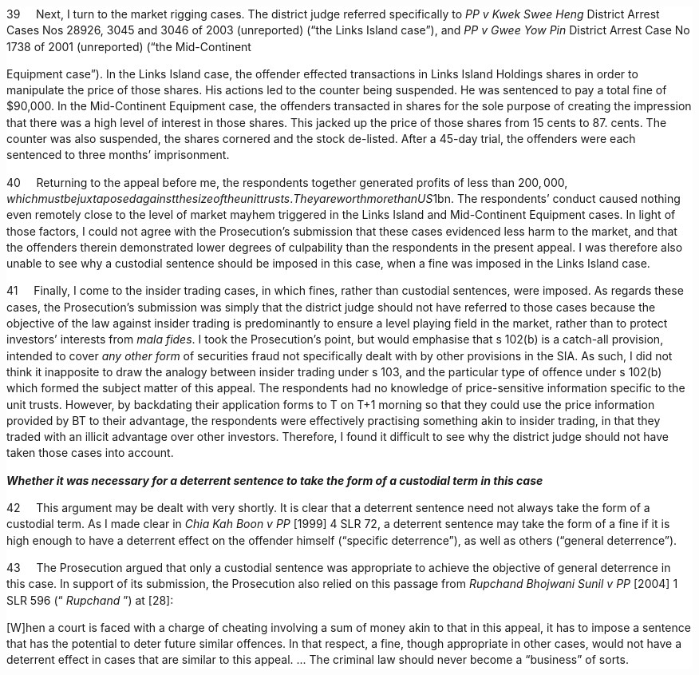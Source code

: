 39     Next, I turn to the market rigging cases. The district judge referred specifically to _PP v Kwek Swee Heng_ District Arrest Cases Nos 28926, 3045 and 3046 of 2003 (unreported) (“the Links Island case”), and _PP v Gwee Yow Pin_ District Arrest Case No 1738 of 2001 (unreported) (“the Mid-Continent 


Equipment case”). In the Links Island case, the offender effected transactions in Links Island Holdings shares in order to manipulate the price of those shares. His actions led to the counter being suspended. He was sentenced to pay a total fine of $90,000. In the Mid-Continent Equipment case, the offenders transacted in shares for the sole purpose of creating the impression that there was a high level of interest in those shares. This jacked up the price of those shares from 15 cents to 87. cents. The counter was also suspended, the shares cornered and the stock de-listed. After a 45-day trial, the offenders were each sentenced to three months’ imprisonment. 

40     Returning to the appeal before me, the respondents together generated profits of less than $200,000, which must be juxtaposed against the size of the unit trusts. They are worth more than US$1bn. The respondents’ conduct caused nothing even remotely close to the level of market mayhem triggered in the Links Island and Mid-Continent Equipment cases. In light of those factors, I could not agree with the Prosecution’s submission that these cases evidenced less harm to the market, and that the offenders therein demonstrated lower degrees of culpability than the respondents in the present appeal. I was therefore also unable to see why a custodial sentence should be imposed in this case, when a fine was imposed in the Links Island case. 

41     Finally, I come to the insider trading cases, in which fines, rather than custodial sentences, were imposed. As regards these cases, the Prosecution’s submission was simply that the district judge should not have referred to those cases because the objective of the law against insider trading is predominantly to ensure a level playing field in the market, rather than to protect investors’ interests from _mala fides_. I took the Prosecution’s point, but would emphasise that s 102(b) is a catch-all provision, intended to cover _any other form_ of securities fraud not specifically dealt with by other provisions in the SIA. As such, I did not think it inapposite to draw the analogy between insider trading under s 103, and the particular type of offence under s 102(b) which formed the subject matter of this appeal. The respondents had no knowledge of price-sensitive information specific to the unit trusts. However, by backdating their application forms to T on T+1 morning so that they could use the price information provided by BT to their advantage, the respondents were effectively practising something akin to insider trading, in that they traded with an illicit advantage over other investors. Therefore, I found it difficult to see why the district judge should not have taken those cases into account. 

**_Whether it was necessary for a deterrent sentence to take the form of a custodial term in this case_** 

42     This argument may be dealt with very shortly. It is clear that a deterrent sentence need not always take the form of a custodial term. As I made clear in _Chia Kah Boon v PP_ <span class="citation">[1999] 4 SLR 72</span>, a deterrent sentence may take the form of a fine if it is high enough to have a deterrent effect on the offender himself (“specific deterrence”), as well as others (“general deterrence”). 

43     The Prosecution argued that only a custodial sentence was appropriate to achieve the objective of general deterrence in this case. In support of its submission, the Prosecution also relied on this passage from _Rupchand Bhojwani Sunil v PP_ <span class="citation">[2004] 1 SLR 596</span> (“ _Rupchand_ ”) at [28]: 

 [W]hen a court is faced with a charge of cheating involving a sum of money akin to that in this appeal, it has to impose a sentence that has the potential to deter future similar offences. In that respect, a fine, though appropriate in other cases, would not have a deterrent effect in cases that are similar to this appeal. ... The criminal law should never become a “business” of sorts. 
